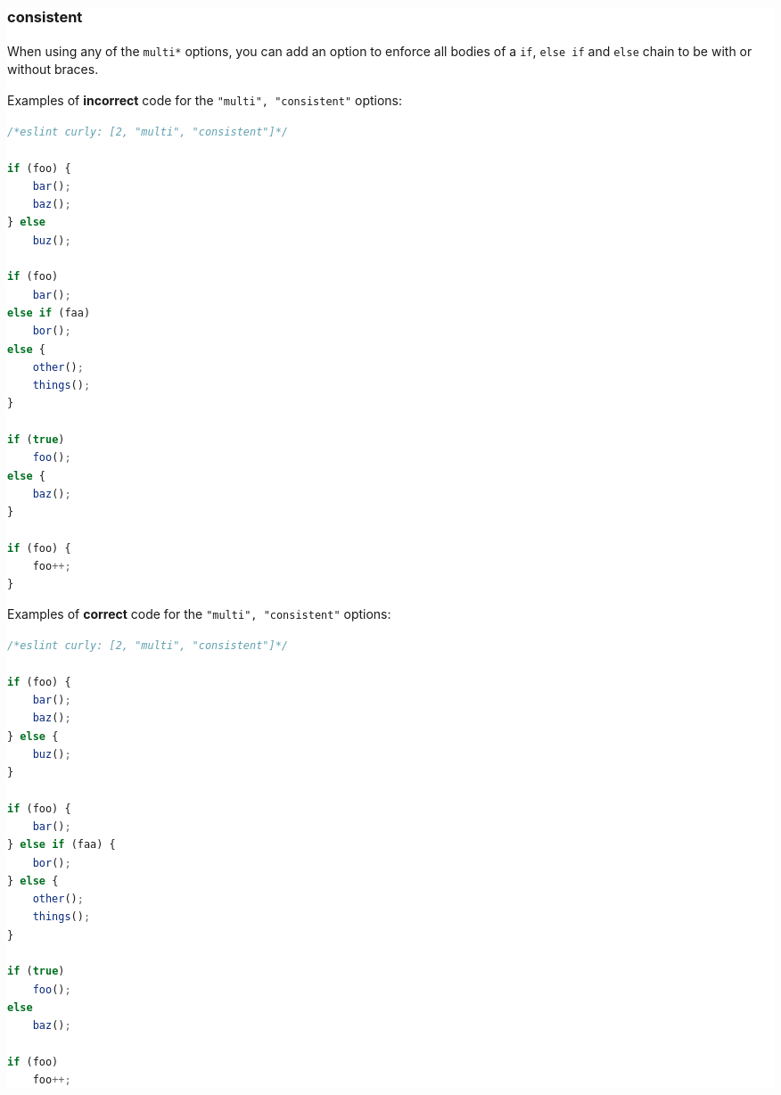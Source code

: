 ### consistent

When using any of the `multi*` options, you can add an option to enforce all bodies of a `if`,
`else if` and `else` chain to be with or without braces.

Examples of **incorrect** code for the `"multi", "consistent"` options:

```js
/*eslint curly: [2, "multi", "consistent"]*/

if (foo) {
    bar();
    baz();
} else
    buz();

if (foo)
    bar();
else if (faa)
    bor();
else {
    other();
    things();
}

if (true)
    foo();
else {
    baz();
}

if (foo) {
    foo++;
}
```

Examples of **correct** code for the `"multi", "consistent"` options:

```js
/*eslint curly: [2, "multi", "consistent"]*/

if (foo) {
    bar();
    baz();
} else {
    buz();
}

if (foo) {
    bar();
} else if (faa) {
    bor();
} else {
    other();
    things();
}

if (true)
    foo();
else
    baz();

if (foo)
    foo++;

```